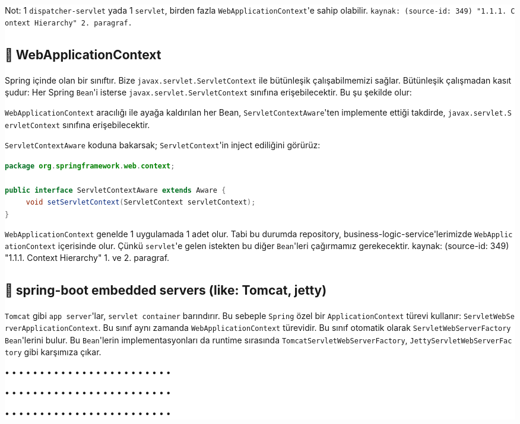 Not: 1 `dispatcher-servlet` yada 1 `servlet`, birden fazla `WebApplicationContext`'e sahip olabilir. `kaynak: (source-id: 349) "1.1.1. Context Hierarchy" 2. paragraf.`

## 📌 WebApplicationContext

Spring içinde olan bir sınıftır. Bize `javax.servlet.ServletContext` ile bütünleşik çalışabilmemizi sağlar. Bütünleşik çalışmadan kasıt şudur: Her Spring `Bean`'i isterse `javax.servlet.ServletContext` sınıfına erişebilecektir. Bu şu şekilde olur:

`WebApplicationContext` aracılığı ile ayağa kaldırılan her Bean, `ServletContextAware`'ten implemente ettiği takdirde, `javax.servlet.ServletContext` sınıfına erişebilecektir.

`ServletContextAware` koduna bakarsak; `ServletContext`'in inject ediliğini görürüz:

```java
package org.springframework.web.context;

public interface ServletContextAware extends Aware {
     void setServletContext(ServletContext servletContext);
}
```

`WebApplicationContext` genelde 1 uygulamada 1 adet olur. Tabi bu durumda repository, business-logic-service'lerimizde `WebApplicationContext` içerisinde olur. Çünkü `servlet`'e gelen istekten bu diğer `Bean`'leri çağırmamız gerekecektir. kaynak: (source-id: 349) "1.1.1. Context Hierarchy" 1. ve 2. paragraf.

## 📌 spring-boot embedded servers (like: Tomcat, jetty)

`Tomcat` gibi `app server`'lar, `servlet container` barındırır. Bu sebeple `Spring` özel bir `ApplicationContext` türevi kullanır: `ServletWebServerApplicationContext`. Bu sınıf aynı zamanda `WebApplicationContext` türevidir. Bu sınıf otomatik olarak `ServletWebServerFactory` `Bean`'lerini bulur. Bu `Bean`'lerin implementasyonları da runtime sırasında `TomcatServletWebServerFactory`, `JettyServletWebServerFactory` gibi karşımıza çıkar.

• • • • • • • • • • • • • • • • • • • • • • • •

• • • • • • • • • • • • • • • • • • • • • • • •

• • • • • • • • • • • • • • • • • • • • • • • •
